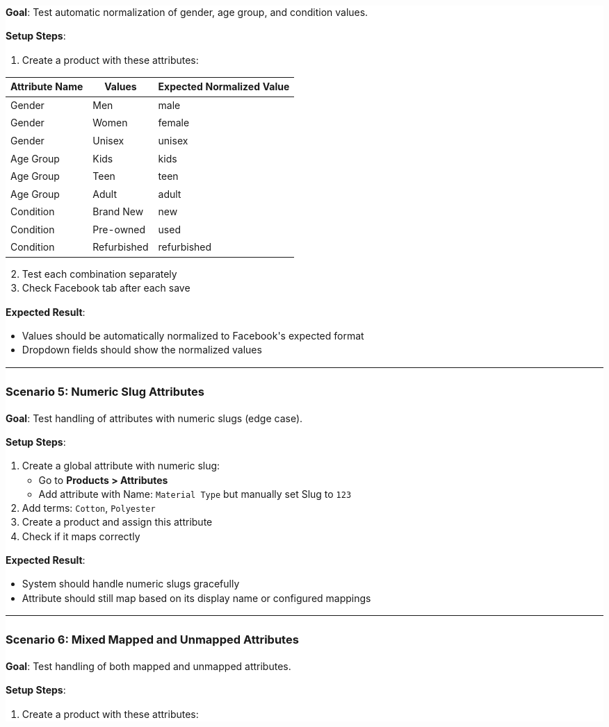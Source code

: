 **Goal**: Test automatic normalization of gender, age group, and condition values.

**Setup Steps**:
1. Create a product with these attributes:

| Attribute Name | Values | Expected Normalized Value |
|----------------|--------|---------------------------|
| Gender | Men | male |
| Gender | Women | female |
| Gender | Unisex | unisex |
| Age Group | Kids | kids |
| Age Group | Teen | teen |
| Age Group | Adult | adult |
| Condition | Brand New | new |
| Condition | Pre-owned | used |
| Condition | Refurbished | refurbished |

2. Test each combination separately
3. Check Facebook tab after each save

**Expected Result**:
- Values should be automatically normalized to Facebook's expected format
- Dropdown fields should show the normalized values

---

### Scenario 5: Numeric Slug Attributes

**Goal**: Test handling of attributes with numeric slugs (edge case).

**Setup Steps**:
1. Create a global attribute with numeric slug:
   - Go to **Products > Attributes**
   - Add attribute with Name: `Material Type` but manually set Slug to `123`
2. Add terms: `Cotton`, `Polyester`
3. Create a product and assign this attribute
4. Check if it maps correctly

**Expected Result**:
- System should handle numeric slugs gracefully
- Attribute should still map based on its display name or configured mappings

---

### Scenario 6: Mixed Mapped and Unmapped Attributes

**Goal**: Test handling of both mapped and unmapped attributes.

**Setup Steps**:
1. Create a product with these attributes:
